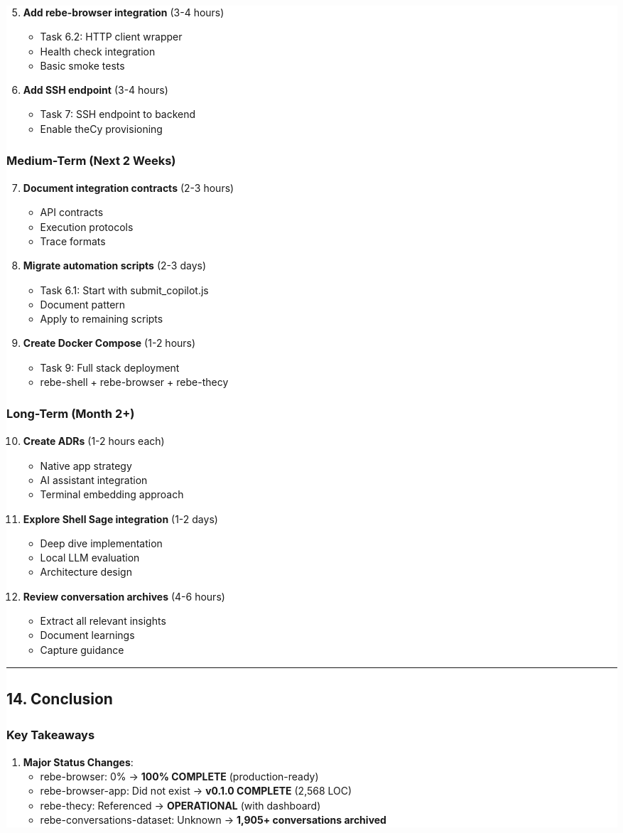 5. **Add rebe-browser integration** (3-4 hours)
   - Task 6.2: HTTP client wrapper
   - Health check integration
   - Basic smoke tests

6. **Add SSH endpoint** (3-4 hours)
   - Task 7: SSH endpoint to backend
   - Enable theCy provisioning

### Medium-Term (Next 2 Weeks)

7. **Document integration contracts** (2-3 hours)
   - API contracts
   - Execution protocols
   - Trace formats

8. **Migrate automation scripts** (2-3 days)
   - Task 6.1: Start with submit_copilot.js
   - Document pattern
   - Apply to remaining scripts

9. **Create Docker Compose** (1-2 hours)
   - Task 9: Full stack deployment
   - rebe-shell + rebe-browser + rebe-thecy

### Long-Term (Month 2+)

10. **Create ADRs** (1-2 hours each)
    - Native app strategy
    - AI assistant integration
    - Terminal embedding approach

11. **Explore Shell Sage integration** (1-2 days)
    - Deep dive implementation
    - Local LLM evaluation
    - Architecture design

12. **Review conversation archives** (4-6 hours)
    - Extract all relevant insights
    - Document learnings
    - Capture guidance

---

## 14. Conclusion

### Key Takeaways

1. **Major Status Changes**:
   - rebe-browser: 0% → **100% COMPLETE** (production-ready)
   - rebe-browser-app: Did not exist → **v0.1.0 COMPLETE** (2,568 LOC)
   - rebe-thecy: Referenced → **OPERATIONAL** (with dashboard)
   - rebe-conversations-dataset: Unknown → **1,905+ conversations archived**
